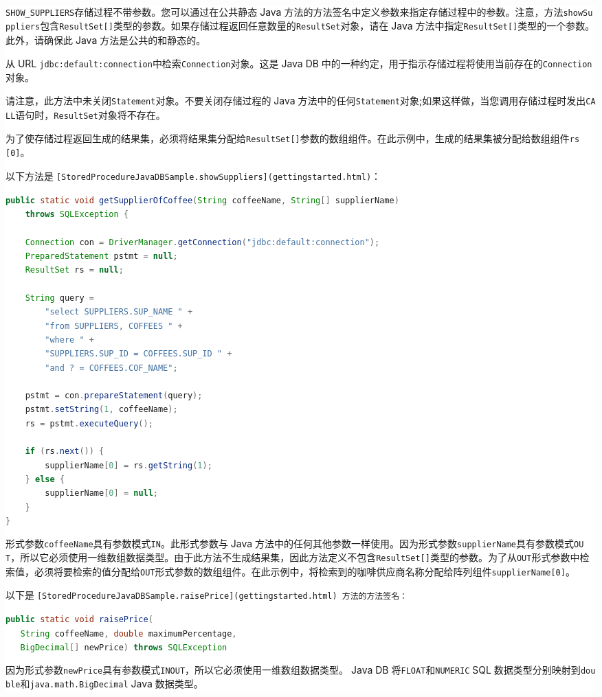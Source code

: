 `SHOW_SUPPLIERS`存储过程不带参数。您可以通过在公共静态 Java 方法的方法签名中定义参数来指定存储过程中的参数。注意，方法`showSuppliers`包含`ResultSet[]`类型的参数。如果存储过程返回任意数量的`ResultSet`对象，请在 Java 方法中指定`ResultSet[]`类型的一个参数。此外，请确保此 Java 方法是公共的和静态的。

从 URL `jdbc:default:connection`中检索`Connection`对象。这是 Java DB 中的一种约定，用于指示存储过程将使用当前存在的`Connection`对象。

请注意，此方法中未关闭`Statement`对象。不要关闭存储过程的 Java 方法中的任何`Statement`对象;如果这样做，当您调用存储过程时发出`CALL`语句时，`ResultSet`对象将不存在。

为了使存储过程返回生成的结果集，必须将结果集分配给`ResultSet[]`参数的数组组件。在此示例中，生成的结果集被分配给数组组件`rs[0]`。

以下方法是 `[StoredProcedureJavaDBSample.showSuppliers](gettingstarted.html)`：

```java
public static void getSupplierOfCoffee(String coffeeName, String[] supplierName)
    throws SQLException {

    Connection con = DriverManager.getConnection("jdbc:default:connection");
    PreparedStatement pstmt = null;
    ResultSet rs = null;

    String query =
        "select SUPPLIERS.SUP_NAME " +
        "from SUPPLIERS, COFFEES " +
        "where " +
        "SUPPLIERS.SUP_ID = COFFEES.SUP_ID " +
        "and ? = COFFEES.COF_NAME";

    pstmt = con.prepareStatement(query);
    pstmt.setString(1, coffeeName);
    rs = pstmt.executeQuery();

    if (rs.next()) {
        supplierName[0] = rs.getString(1);
    } else {
        supplierName[0] = null;
    }
}

```

形式参数`coffeeName`具有参数模式`IN`。此形式参数与 Java 方法中的任何其他参数一样使用。因为形式参数`supplierName`具有参数模式`OUT`，所以它必须使用一维数组数据类型。由于此方法不生成结果集，因此方法定义不包含`ResultSet[]`类型的参数。为了从`OUT`形式参数中检索值，必须将要检索的值分配给`OUT`形式参数的数组组件。在此示例中，将检索到的咖啡供应商名称分配给阵列组件`supplierName[0]`。

以下是 `[StoredProcedureJavaDBSample.raisePrice](gettingstarted.html) 方法的方法签名：`

```java
public static void raisePrice(
   String coffeeName, double maximumPercentage,
   BigDecimal[] newPrice) throws SQLException

```

因为形式参数`newPrice`具有参数模式`INOUT`，所以它必须使用一维数组数据类型。 Java DB 将`FLOAT`和`NUMERIC` SQL 数据类型分别映射到`double`和`java.math.BigDecimal` Java 数据类型。
